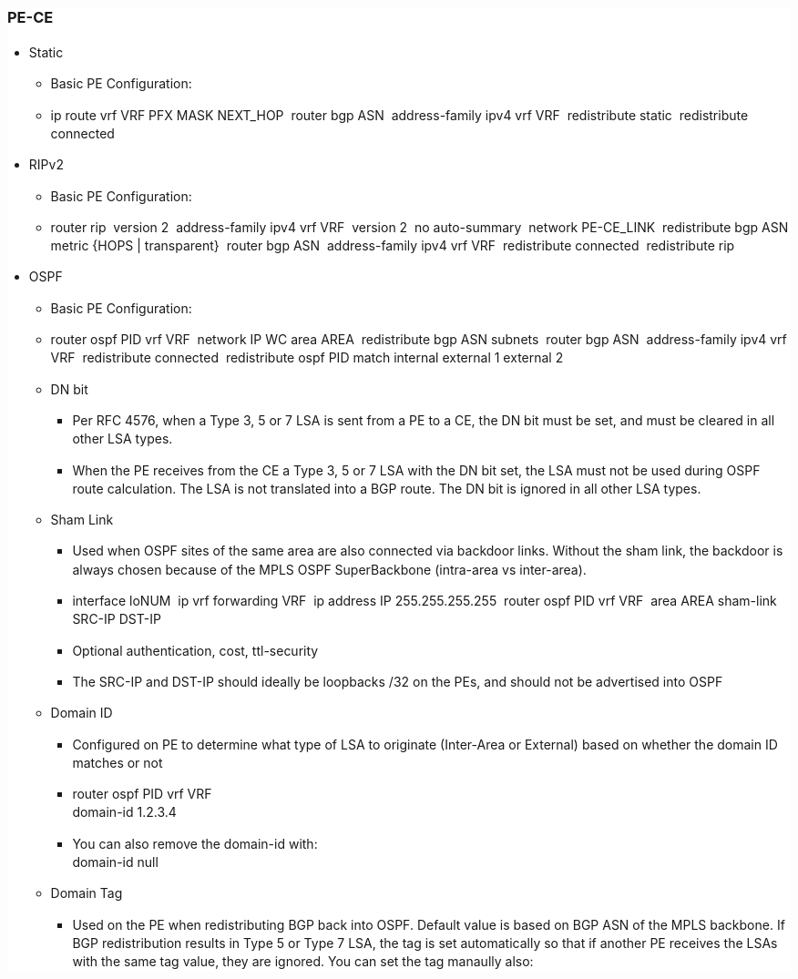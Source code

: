 ### PE-CE

- Static

	- Basic PE Configuration:

	- ip route vrf VRF PFX MASK NEXT_HOP  router bgp ASN   address-family ipv4 vrf VRF     redistribute static     redistribute connected

- RIPv2

	- Basic PE Configuration:

	- router rip   version 2   address-family ipv4 vrf VRF     version 2     no auto-summary     network PE-CE_LINK     redistribute bgp ASN metric {HOPS | transparent}  router bgp ASN   address-family ipv4 vrf VRF     redistribute connected     redistribute rip

- OSPF

	- Basic PE Configuration:

	- router ospf PID vrf VRF   network IP WC area AREA   redistribute bgp ASN subnets  router bgp ASN   address-family ipv4 vrf VRF     redistribute connected     redistribute ospf PID match internal external 1 external 2

	- DN bit

		- Per RFC 4576, when a Type 3, 5 or 7 LSA is sent from a PE to a CE, the DN bit must be set, and must be cleared in all other LSA types.

		- When the PE receives from the CE a Type 3, 5 or 7 LSA with the DN bit set, the LSA must not be used during OSPF route calculation. The LSA is not translated into a BGP route. The DN bit is ignored in all other LSA types.

	- Sham Link

		- Used when OSPF sites of the same area are also connected via backdoor links. Without the sham link, the backdoor is always chosen because of the MPLS OSPF SuperBackbone (intra-area vs inter-area).

		- interface loNUM   ip vrf forwarding VRF   ip address IP 255.255.255.255  router ospf PID vrf VRF   area AREA sham-link SRC-IP DST-IP

		- Optional authentication, cost, ttl-security

		- The SRC-IP and DST-IP should ideally be loopbacks /32 on the PEs, and should not be advertised into OSPF

	- Domain ID

		- Configured on PE to determine what type of LSA to originate (Inter-Area or External) based on whether the domain ID matches or not

		- router ospf PID vrf VRF  
		    domain-id 1.2.3.4

		- You can also remove the domain-id with:  
		  domain-id null

	- Domain Tag

		- Used on the PE when redistributing BGP back into OSPF. Default value is based on BGP ASN of the MPLS backbone. If BGP redistribution results in Type 5 or Type 7 LSA, the tag is set automatically so that if another PE receives the LSAs with the same tag value, they are ignored. You can set the tag manaully also:
